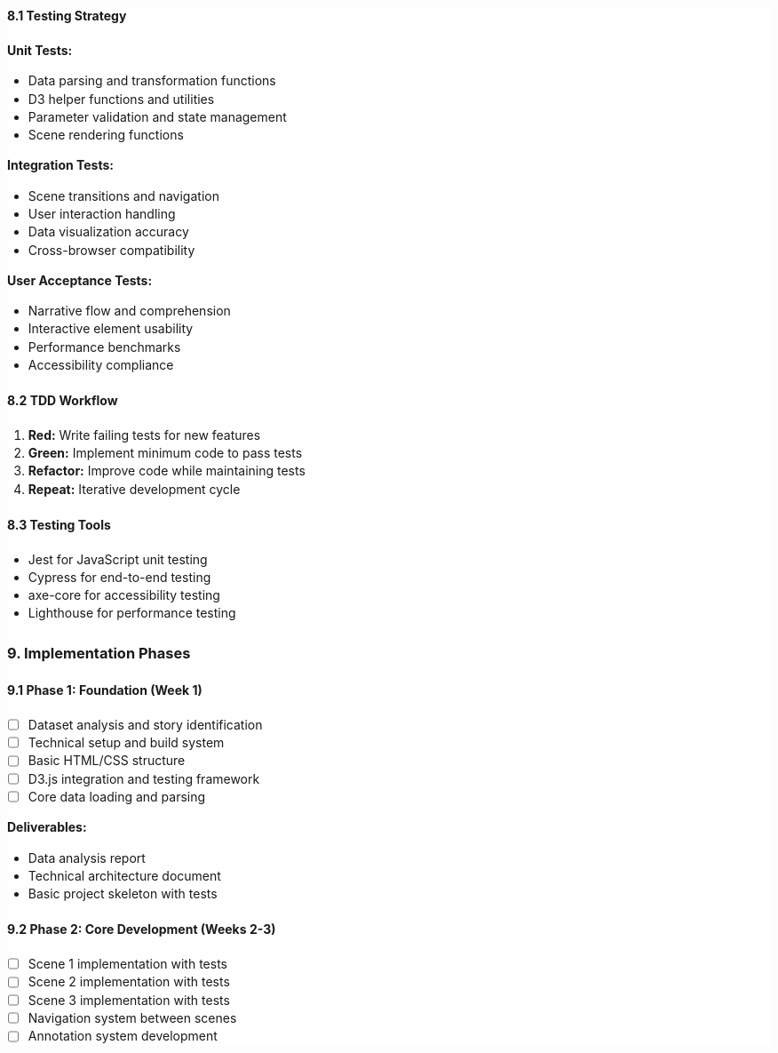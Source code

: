 #### 8.1 Testing Strategy

**Unit Tests:**
- Data parsing and transformation functions
- D3 helper functions and utilities
- Parameter validation and state management
- Scene rendering functions

**Integration Tests:**
- Scene transitions and navigation
- User interaction handling
- Data visualization accuracy
- Cross-browser compatibility

**User Acceptance Tests:**
- Narrative flow and comprehension
- Interactive element usability
- Performance benchmarks
- Accessibility compliance

#### 8.2 TDD Workflow
1. **Red:** Write failing tests for new features
2. **Green:** Implement minimum code to pass tests
3. **Refactor:** Improve code while maintaining tests
4. **Repeat:** Iterative development cycle

#### 8.3 Testing Tools
- Jest for JavaScript unit testing
- Cypress for end-to-end testing
- axe-core for accessibility testing
- Lighthouse for performance testing

### 9. Implementation Phases

#### 9.1 Phase 1: Foundation (Week 1)
- [ ] Dataset analysis and story identification
- [ ] Technical setup and build system
- [ ] Basic HTML/CSS structure
- [ ] D3.js integration and testing framework
- [ ] Core data loading and parsing

**Deliverables:**
- Data analysis report
- Technical architecture document
- Basic project skeleton with tests

#### 9.2 Phase 2: Core Development (Weeks 2-3)
- [ ] Scene 1 implementation with tests
- [ ] Scene 2 implementation with tests  
- [ ] Scene 3 implementation with tests
- [ ] Navigation system between scenes
- [ ] Annotation system development
